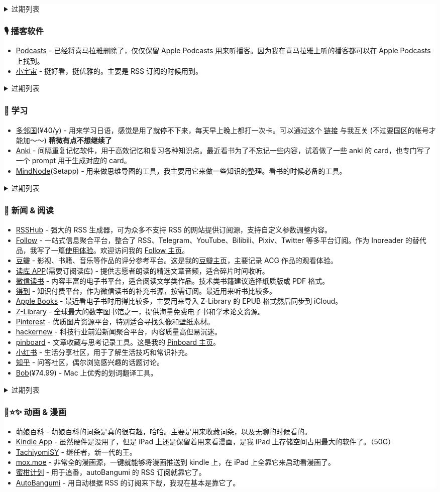 <details><summary>过期列表</summary></details>

### 🎙️ 播客软件

- [Podcasts](https://www.apple.com/cn/apple-podcasts/) - 已经将喜马拉雅删除了，仅仅保留 Apple Podcasts 用来听播客。因为我在喜马拉雅上听的播客都可以在 Apple Podcasts 上找到。
- [小宇宙](https://www.xiaoyuzhoufm.com/) - 挺好看，挺优雅的。主要是 RSS 订阅的时候用到。

<details><summary>过期列表</summary></details>

### 📖 学习

- [多邻国](https://www.duolingo.com/)(¥40/y) - 用来学习日语，感觉是用了就停不下来，每天早上晚上都打一次卡。可以通过这个 [链接](https://www.duolingo.com/profile/niracler?via=share_profile) 与我互关 (不过要国区的帐号才能加～～) **稍微有点不想继续了**
- [Anki](https://apps.ankiweb.net/) - 间隔重复记忆软件，用于高效记忆和复习各种知识点。最近看书为了不忘记一些内容，试着做了一些 anki 的 card，也专门写了一个 prompt 用于生成对应的 card。
- [MindNode](https://mindnode.com)(Setapp) - 用来做思维导图的工具，我主要用它来做一些知识的整理。看书的时候必备的工具。

<details><summary>过期列表</summary></details>

### 📰 新闻 & 阅读

- [RSSHub](https://rsshub.app/) - 强大的 RSS 生成器，可为众多不支持 RSS 的网站提供订阅源，支持自定义参数调整内容。
- [Follow](https://github.com/RSSNext/follow) - 一站式信息聚合平台，整合了 RSS、Telegram、YouTube、Bilibili、Pixiv、Twitter 等多平台订阅。作为 Inoreader 的替代品，我写了一篇[使用体验](https://t.me/tomoko_channel/592)。欢迎访问我的 [Follow 主页](https://web.follow.is/profile/niracler)。
- [豆瓣](https://douban.com) - 影视、书籍、音乐等作品的评分参考平台。这是我的[豆瓣主页](https://www.douban.com/people/niracler/)，主要记录 ACG 作品的观看体验。
- [读库 APP](https://www.duku.cn)(需要订阅读库) - 提供志愿者朗读的精选文章音频，适合碎片时间收听。
- [微信读书](https://weread.qq.com/) - 内容丰富的电子书平台，适合阅读文学类作品。技术类书籍建议选择纸质版或 PDF 格式。
- [得到](https://www.igetget.com/) - 知识付费平台，作为微信读书的补充书源，按需订阅。最近用来听书比较多。
- [Apple Books](https://www.apple.com/apple-books/) - 最近看电子书时用得比较多，主要用来导入 Z-Library 的 EPUB 格式然后同步到 iCloud。
- [Z-Library](https://z-library.sk) - 全球最大的数字图书馆之一，提供海量免费电子书和学术论文资源。
- [Pinterest](https://www.pinterest.com/) - 优质图片资源平台，特别适合寻找头像和壁纸素材。
- [hackernew](https://news.ycombinator.com/) - 科技行业前沿新闻聚合平台，内容质量高但易沉迷。
- [pinboard](https://pinboard.in/) - 文章收藏与思考记录工具。这是我的 [Pinboard 主页](https://pinboard.in/u:niracler)。
- [小红书](https://www.xiaohongshu.com/) - 生活分享社区，用于了解生活技巧和常识补充。
- [知乎](https://www.zhihu.com/) - 问答社区，偶尔浏览感兴趣的话题讨论。
- [Bob](https://bobtranslate.com/)(¥74.99) - Mac 上优秀的划词翻译工具。

<details><summary>过期列表</summary></details>

### 🌟⭐️✨ 动画 & 漫画

- [萌娘百科](https://zh.moegirl.org.cn/) - 萌娘百科的词条是真的很有趣，哈哈。主要是用来收藏词条，以及无聊的时候看的。
- [Kindle App](https://www.amazon.com/b?node=16571048011) - 虽然硬件是没用了，但是 iPad 上还是保留着用来看漫画，是我 iPad 上存储空间占用最大的软件了。（50G）
- [TachiyomiSY](https://github.com/jobobby04/TachiyomiSY) - 继任者，新一代的王。
- [mox.moe](https://mox.moe) - 非常全的漫画源，一键就能够将漫画推送到 kindle 上，在 iPad 上全靠它来启动看漫画了。
- [蜜柑计划](https://mikanani.me/) - 用于追番，autoBangumi 的 RSS 订阅就靠它了。
- [AutoBangumi](https://www.autobangumi.org/) - 用自动根据 RSS 的订阅来下载，我现在基本是靠它了。
